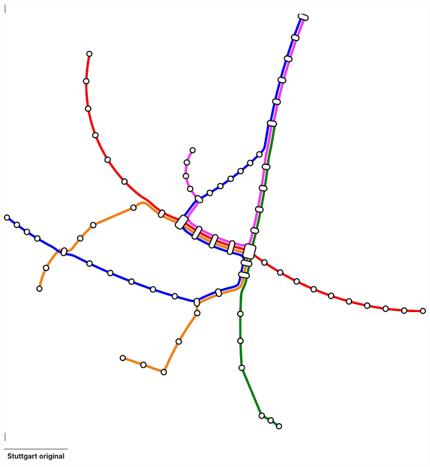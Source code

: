 | <img src="img/freiburg_converted.png" title="Freiburg converted" style="max-width:100%"></img> |

| Stuttgart original |
| --- |
